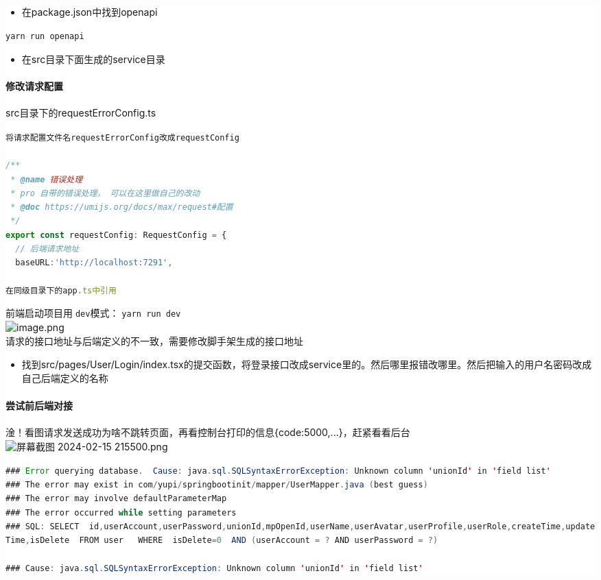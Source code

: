 - 在package.json中找到openapi

```typescript
yarn run openapi
```

- 在src目录下面生成的service目录

<a name="tNGIW"></a>

#### 修改请求配置

src目录下的requestErrorConfig.ts

```typescript
将请求配置文件名requestErrorConfig改成requestConfig

/**
 * @name 错误处理
 * pro 自带的错误处理， 可以在这里做自己的改动
 * @doc https://umijs.org/docs/max/request#配置
 */
export const requestConfig: RequestConfig = {
  // 后端请求地址
  baseURL:'http://localhost:7291',

在同级目录下的app.ts中引用
```

前端启动项目用 `dev`模式： `yarn run dev`<br />![image.png](https://cdn.nlark.com/yuque/0/2024/png/27431211/1707978920834-12391486-56ef-498d-a563-875c0c40f846.png#averageHue=%23e2e1d5&clientId=u6a8db566-a727-4&from=paste&height=252&id=u2ee2aa39&originHeight=265&originWidth=1149&originalType=binary&ratio=1.0499999523162842&rotation=0&showTitle=false&size=49209&status=done&style=none&taskId=u97687773-2d95-4d4e-b4ae-0a5bba26419&title=&width=1094.2857639805823)<br />请求的接口地址与后端定义的不一致，需要修改脚手架生成的接口地址

- 找到src/pages/User/Login/index.tsx的提交函数，将登录接口改成service里的。然后哪里报错改哪里。然后把输入的用户名密码改成自己后端定义的名称
  <a name="Zjc1P"></a>

#### 尝试前后端对接

淦！看图请求发送成功为啥不跳转页面，再看控制台打印的信息{code:5000,...}，赶紧看看后台<br />![屏幕截图 2024-02-15 215500.png](https://cdn.nlark.com/yuque/0/2024/png/27431211/1708015115929-d8176688-0bd3-4f22-b9d5-d5fb72726054.png#averageHue=%23e4cd98&clientId=u27dac18c-ae55-4&from=paste&height=375&id=ua8ae9cf1&originHeight=394&originWidth=1009&originalType=binary&ratio=1.0499999523162842&rotation=0&showTitle=false&size=61920&status=done&style=none&taskId=ud0b281e5-ced2-427d-887a-2194e252858&title=&width=960.9524245921737)

```java
### Error querying database.  Cause: java.sql.SQLSyntaxErrorException: Unknown column 'unionId' in 'field list'
### The error may exist in com/yupi/springbootinit/mapper/UserMapper.java (best guess)
### The error may involve defaultParameterMap
### The error occurred while setting parameters
### SQL: SELECT  id,userAccount,userPassword,unionId,mpOpenId,userName,userAvatar,userProfile,userRole,createTime,updateTime,isDelete  FROM user   WHERE  isDelete=0  AND (userAccount = ? AND userPassword = ?)
                                                                                                                                                                           ### Cause: java.sql.SQLSyntaxErrorException: Unknown column 'unionId' in 'field list'
```
